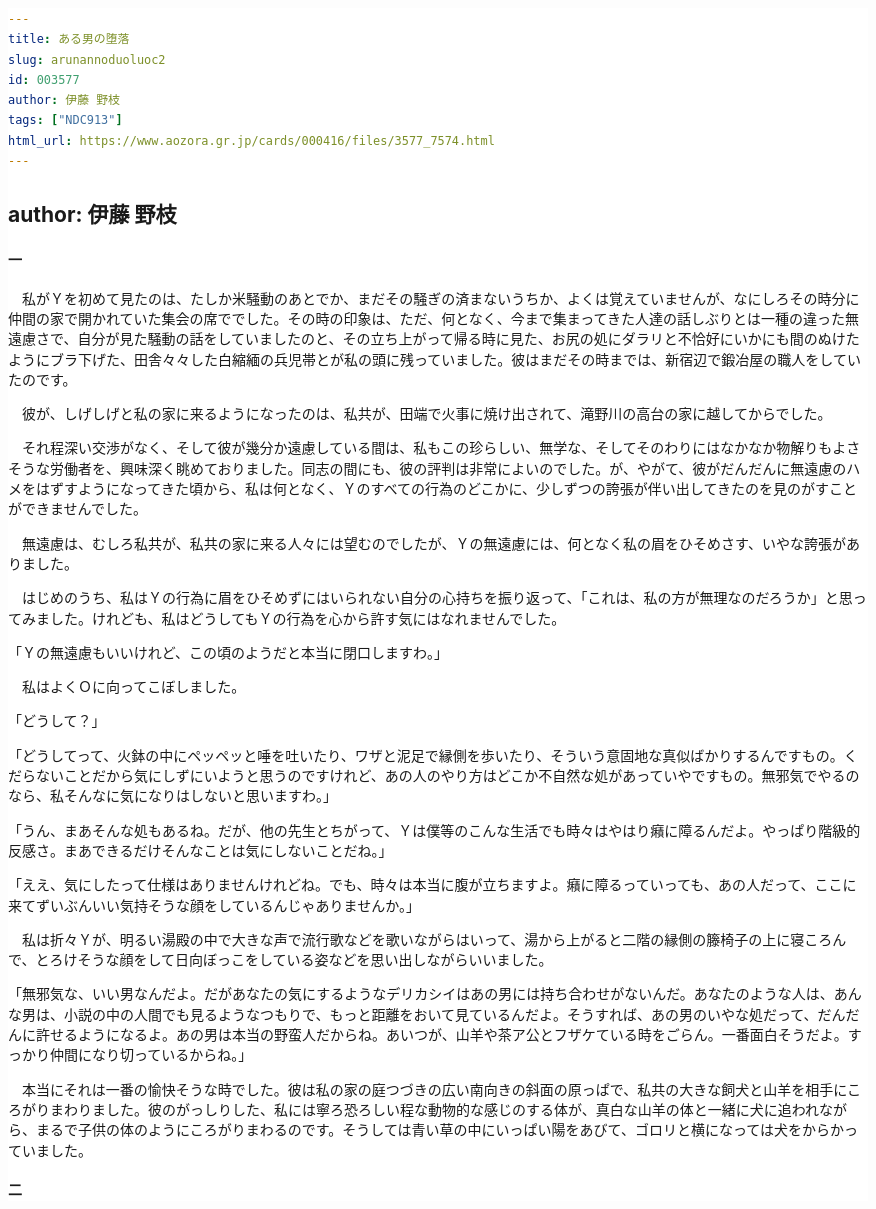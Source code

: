 ```yaml
---
title: ある男の堕落
slug: arunannoduoluoc2
id: 003577
author: 伊藤 野枝
tags: ["NDC913"]
html_url: https://www.aozora.gr.jp/cards/000416/files/3577_7574.html
---
```


## author: 伊藤 野枝

#### 一




　私がＹを初めて見たのは、たしか米騒動のあとでか、まだその騒ぎの済まないうちか、よくは覚えていませんが、なにしろその時分に仲間の家で開かれていた集会の席ででした。その時の印象は、ただ、何となく、今まで集まってきた人達の話しぶりとは一種の違った無遠慮さで、自分が見た騒動の話をしていましたのと、その立ち上がって帰る時に見た、お尻の処にダラリと不恰好にいかにも間のぬけたようにブラ下げた、田舎々々した白縮緬の兵児帯とが私の頭に残っていました。彼はまだその時までは、新宿辺で鍛冶屋の職人をしていたのです。

　彼が、しげしげと私の家に来るようになったのは、私共が、田端で火事に焼け出されて、滝野川の高台の家に越してからでした。

　それ程深い交渉がなく、そして彼が幾分か遠慮している間は、私もこの珍らしい、無学な、そしてそのわりにはなかなか物解りもよさそうな労働者を、興味深く眺めておりました。同志の間にも、彼の評判は非常によいのでした。が、やがて、彼がだんだんに無遠慮のハメをはずすようになってきた頃から、私は何となく、Ｙのすべての行為のどこかに、少しずつの誇張が伴い出してきたのを見のがすことができませんでした。

　無遠慮は、むしろ私共が、私共の家に来る人々には望むのでしたが、Ｙの無遠慮には、何となく私の眉をひそめさす、いやな誇張がありました。

　はじめのうち、私はＹの行為に眉をひそめずにはいられない自分の心持ちを振り返って、「これは、私の方が無理なのだろうか」と思ってみました。けれども、私はどうしてもＹの行為を心から許す気にはなれませんでした。

「Ｙの無遠慮もいいけれど、この頃のようだと本当に閉口しますわ。」

　私はよくＯに向ってこぼしました。

「どうして？」

「どうしてって、火鉢の中にペッペッと唾を吐いたり、ワザと泥足で縁側を歩いたり、そういう意固地な真似ばかりするんですもの。くだらないことだから気にしずにいようと思うのですけれど、あの人のやり方はどこか不自然な処があっていやですもの。無邪気でやるのなら、私そんなに気になりはしないと思いますわ。」

「うん、まあそんな処もあるね。だが、他の先生とちがって、Ｙは僕等のこんな生活でも時々はやはり癪に障るんだよ。やっぱり階級的反感さ。まあできるだけそんなことは気にしないことだね。」

「ええ、気にしたって仕様はありませんけれどね。でも、時々は本当に腹が立ちますよ。癪に障るっていっても、あの人だって、ここに来てずいぶんいい気持そうな顔をしているんじゃありませんか。」

　私は折々Ｙが、明るい湯殿の中で大きな声で流行歌などを歌いながらはいって、湯から上がると二階の縁側の籐椅子の上に寝ころんで、とろけそうな顔をして日向ぼっこをしている姿などを思い出しながらいいました。

「無邪気な、いい男なんだよ。だがあなたの気にするようなデリカシイはあの男には持ち合わせがないんだ。あなたのような人は、あんな男は、小説の中の人間でも見るようなつもりで、もっと距離をおいて見ているんだよ。そうすれば、あの男のいやな処だって、だんだんに許せるようになるよ。あの男は本当の野蛮人だからね。あいつが、山羊や茶ア公とフザケている時をごらん。一番面白そうだよ。すっかり仲間になり切っているからね。」

　本当にそれは一番の愉快そうな時でした。彼は私の家の庭つづきの広い南向きの斜面の原っぱで、私共の大きな飼犬と山羊を相手にころがりまわりました。彼のがっしりした、私には寧ろ恐ろしい程な動物的な感じのする体が、真白な山羊の体と一緒に犬に追われながら、まるで子供の体のようにころがりまわるのです。そうしては青い草の中にいっぱい陽をあびて、ゴロリと横になっては犬をからかっていました。



#### 二


